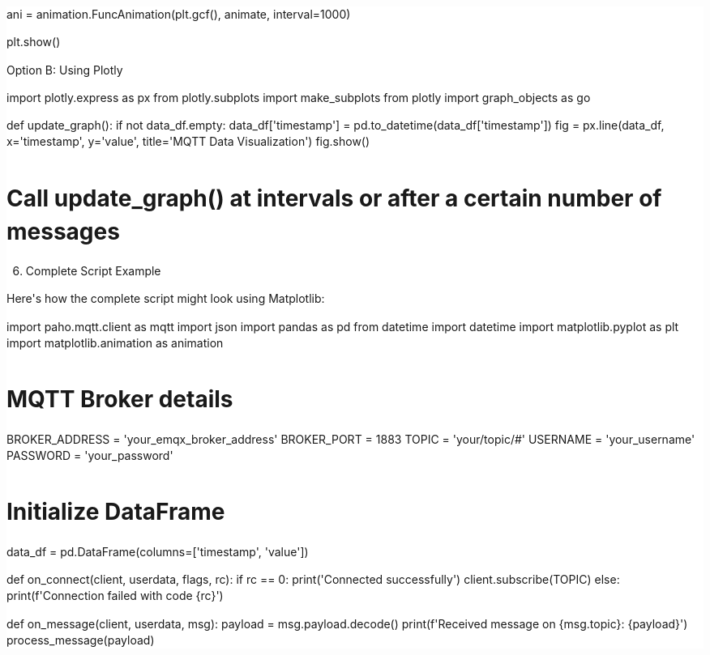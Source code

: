 ani = animation.FuncAnimation(plt.gcf(), animate, interval=1000)

plt.show()

Option B: Using Plotly

import plotly.express as px
from plotly.subplots import make_subplots
from plotly import graph_objects as go

def update_graph():
    if not data_df.empty:
        data_df['timestamp'] = pd.to_datetime(data_df['timestamp'])
        fig = px.line(data_df, x='timestamp', y='value', title='MQTT Data Visualization')
        fig.show()

# Call update_graph() at intervals or after a certain number of messages

6. Complete Script Example

Here's how the complete script might look using Matplotlib:

import paho.mqtt.client as mqtt
import json
import pandas as pd
from datetime import datetime
import matplotlib.pyplot as plt
import matplotlib.animation as animation

# MQTT Broker details
BROKER_ADDRESS = 'your_emqx_broker_address'
BROKER_PORT = 1883
TOPIC = 'your/topic/#'
USERNAME = 'your_username'
PASSWORD = 'your_password'

# Initialize DataFrame
data_df = pd.DataFrame(columns=['timestamp', 'value'])

def on_connect(client, userdata, flags, rc):
    if rc == 0:
        print('Connected successfully')
        client.subscribe(TOPIC)
    else:
        print(f'Connection failed with code {rc}')

def on_message(client, userdata, msg):
    payload = msg.payload.decode()
    print(f'Received message on {msg.topic}: {payload}')
    process_message(payload)
